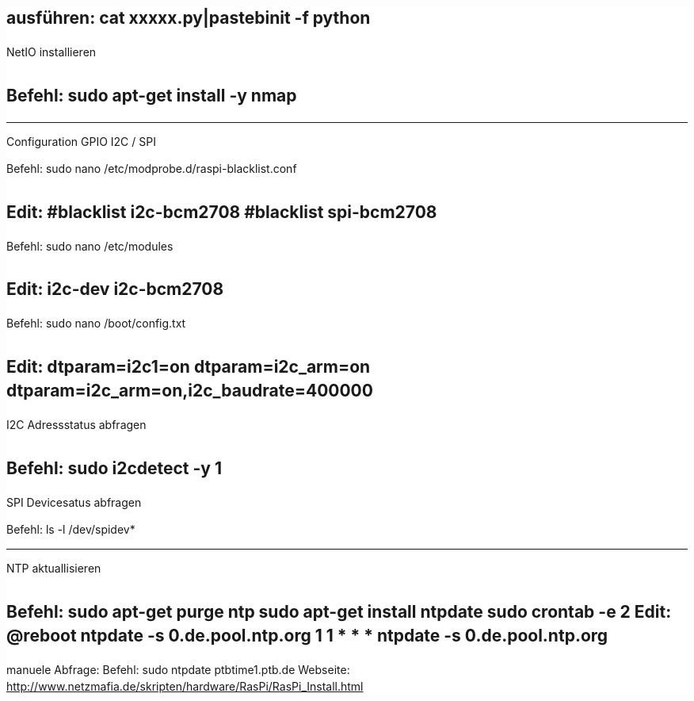 ausführen:
cat xxxxx.py|pastebinit -f python
-----
NetIO installieren

Befehl:
sudo apt-get install -y nmap
-----
____________________________________________

Configuration GPIO I2C / SPI

Befehl:
sudo nano /etc/modprobe.d/raspi-blacklist.conf

Edit:
#blacklist i2c-bcm2708
#blacklist spi-bcm2708
-----
Befehl:
sudo nano /etc/modules

Edit:
i2c-dev
i2c-bcm2708
-----
Befehl:
sudo nano /boot/config.txt

Edit:
dtparam=i2c1=on
dtparam=i2c_arm=on
dtparam=i2c_arm=on,i2c_baudrate=400000
-----
I2C Adressstatus abfragen

Befehl:
sudo i2cdetect -y 1
-----
SPI Devicesatus abfragen

Befehl:
ls -l /dev/spidev*
_____________________________________________

NTP aktuallisieren

Befehl:
sudo apt-get purge ntp
sudo apt-get install ntpdate
sudo crontab -e
2
Edit:
@reboot ntpdate -s 0.de.pool.ntp.org
1 1 * * * ntpdate -s 0.de.pool.ntp.org
-----
manuele Abfrage:
Befehl:
sudo ntpdate ptbtime1.ptb.de
Webseite:
http://www.netzmafia.de/skripten/hardware/RasPi/RasPi_Install.html
